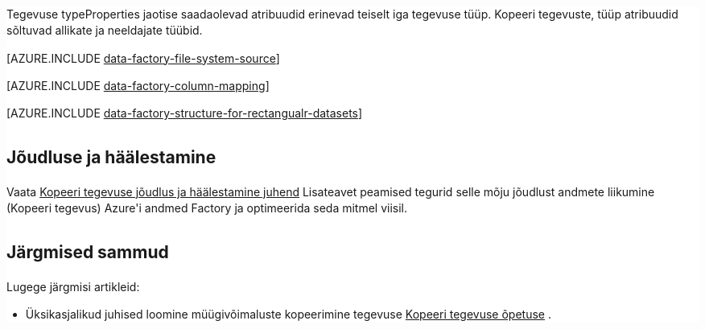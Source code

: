 Tegevuse typeProperties jaotise saadaolevad atribuudid erinevad teiselt iga tegevuse tüüp. Kopeeri tegevuste, tüüp atribuudid sõltuvad allikate ja neeldajate tüübid.

[AZURE.INCLUDE [data-factory-file-system-source](../../includes/data-factory-file-system-source.md)]   

[AZURE.INCLUDE [data-factory-column-mapping](../../includes/data-factory-column-mapping.md)]

[AZURE.INCLUDE [data-factory-structure-for-rectangualr-datasets](../../includes/data-factory-structure-for-rectangualr-datasets.md)]

## <a name="performance-and-tuning"></a>Jõudluse ja häälestamine  
Vaata [Kopeeri tegevuse jõudlus ja häälestamine juhend](data-factory-copy-activity-performance.md) Lisateavet peamised tegurid selle mõju jõudlust andmete liikumine (Kopeeri tegevus) Azure'i andmed Factory ja optimeerida seda mitmel viisil.

## <a name="next-steps"></a>Järgmised sammud
Lugege järgmisi artikleid: 

- Üksikasjalikud juhised loomine müügivõimaluste kopeerimine tegevuse [Kopeeri tegevuse õpetuse](data-factory-copy-data-from-azure-blob-storage-to-sql-database.md) . 
